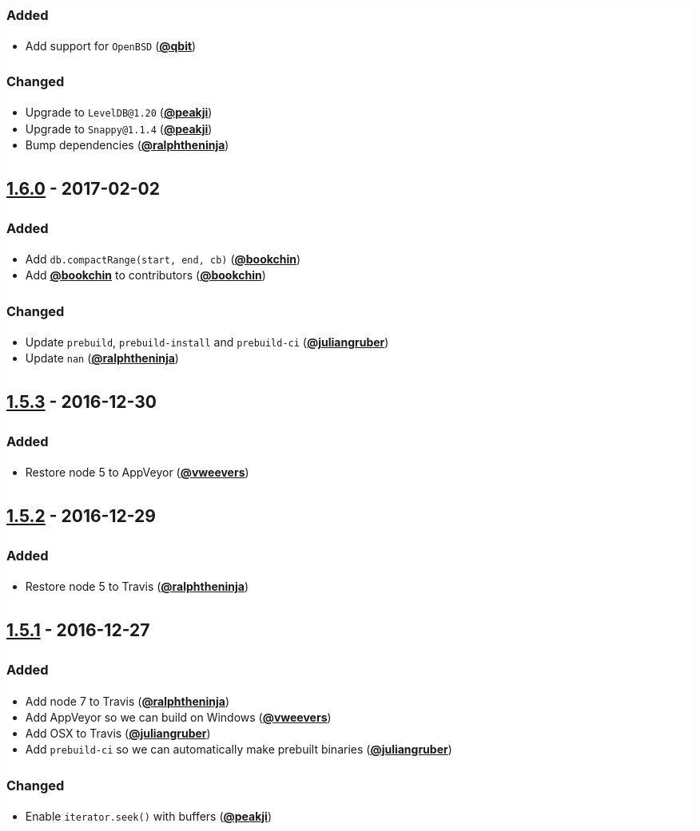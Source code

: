 ### Added

- Add support for `OpenBSD` ([**@qbit**](https://github.com/qbit))

### Changed

- Upgrade to `LevelDB@1.20` ([**@peakji**](https://github.com/peakji))
- Upgrade to `Snappy@1.1.4` ([**@peakji**](https://github.com/peakji))
- Bump dependencies ([**@ralphtheninja**](https://github.com/ralphtheninja))

## [1.6.0] - 2017-02-02

### Added

- Add `db.compactRange(start, end, cb)` ([**@bookchin**](https://github.com/bookchin))
- Add [**@bookchin**](https://github.com/bookchin) to contributors ([**@bookchin**](https://github.com/bookchin))

### Changed

- Update `prebuild`, `prebuild-install` and `prebuild-ci` ([**@juliangruber**](https://github.com/juliangruber))
- Update `nan` ([**@ralphtheninja**](https://github.com/ralphtheninja))

## [1.5.3] - 2016-12-30

### Added

- Restore node 5 to AppVeyor ([**@vweevers**](https://github.com/vweevers))

## [1.5.2] - 2016-12-29

### Added

- Restore node 5 to Travis ([**@ralphtheninja**](https://github.com/ralphtheninja))

## [1.5.1] - 2016-12-27

### Added

- Add node 7 to Travis ([**@ralphtheninja**](https://github.com/ralphtheninja))
- Add AppVeyor so we can build on Windows ([**@vweevers**](https://github.com/vweevers))
- Add OSX to Travis ([**@juliangruber**](https://github.com/juliangruber))
- Add `prebuild-ci` so we can automatically make prebuilt binaries ([**@juliangruber**](https://github.com/juliangruber))

### Changed

- Enable `iterator.seek()` with buffers ([**@peakji**](https://github.com/peakji))


[5.4.0]: https://github.com/Level/leveldown/compare/v5.3.0...v5.4.0
[5.3.0]: https://github.com/Level/leveldown/compare/v5.3.0-0...v5.3.0
[5.3.0-0]: https://github.com/Level/leveldown/compare/v5.2.1...v5.3.0-0
[5.2.1]: https://github.com/Level/leveldown/compare/v5.2.0...v5.2.1
[5.2.0]: https://github.com/Level/leveldown/compare/v5.1.1...v5.2.0
[5.1.1]: https://github.com/Level/leveldown/compare/v5.1.0...v5.1.1
[5.1.0]: https://github.com/Level/leveldown/compare/v5.0.3...v5.1.0
[5.0.3]: https://github.com/Level/leveldown/compare/v5.0.2...v5.0.3
[5.0.2]: https://github.com/Level/leveldown/compare/v5.0.1...v5.0.2
[5.0.1]: https://github.com/Level/leveldown/compare/v5.0.0...v5.0.1
[5.0.0]: https://github.com/Level/leveldown/compare/v4.0.2...v5.0.0
[4.0.2]: https://github.com/Level/leveldown/compare/v4.0.1...v4.0.2
[4.0.1]: https://github.com/Level/leveldown/compare/v4.0.0...v4.0.1
[4.0.0]: https://github.com/Level/leveldown/compare/v3.0.2...v4.0.0
[3.0.2]: https://github.com/Level/leveldown/compare/v3.0.1...v3.0.2
[3.0.1]: https://github.com/Level/leveldown/compare/v3.0.0...v3.0.1
[3.0.0]: https://github.com/Level/leveldown/compare/v2.1.1...v3.0.0
[2.1.1]: https://github.com/Level/leveldown/compare/v2.1.0...v2.1.1
[2.1.0]: https://github.com/Level/leveldown/compare/v2.0.2...v2.1.0
[2.0.2]: https://github.com/Level/leveldown/compare/v2.0.1...v2.0.2
[2.0.1]: https://github.com/Level/leveldown/compare/v2.0.0...v2.0.1
[2.0.0]: https://github.com/Level/leveldown/compare/v1.9.0...v2.0.0
[1.9.0]: https://github.com/Level/leveldown/compare/v1.8.0...v1.9.0
[1.8.0]: https://github.com/Level/leveldown/compare/v1.7.2...v1.8.0
[1.7.2]: https://github.com/Level/leveldown/compare/v1.7.1...v1.7.2
[1.7.1]: https://github.com/Level/leveldown/compare/v1.7.0...v1.7.1
[1.7.0]: https://github.com/Level/leveldown/compare/v1.7.0-0...v1.7.0
[1.7.0-0]: https://github.com/Level/leveldown/compare/v1.6.0...v1.7.0-0
[1.6.0]: https://github.com/Level/leveldown/compare/v1.5.3...v1.6.0
[1.5.3]: https://github.com/Level/leveldown/compare/v1.5.2...v1.5.3
[1.5.2]: https://github.com/Level/leveldown/compare/v1.5.1...v1.5.2
[1.5.1]: https://github.com/Level/leveldown/compare/v1.5.0...v1.5.1
[1.5.0]: https://github.com/Level/leveldown/compare/v1.4.6...v1.5.0
[1.4.6]: https://github.com/Level/leveldown/compare/v1.4.5...v1.4.6
[1.4.5]: https://github.com/Level/leveldown/compare/v1.4.4...v1.4.5
[1.4.4]: https://github.com/Level/leveldown/compare/v1.4.3...v1.4.4
[1.4.3]: https://github.com/Level/leveldown/compare/v1.4.2...v1.4.3
[1.4.2]: https://github.com/Level/leveldown/compare/v1.4.1...v1.4.2
[1.4.1]: https://github.com/Level/leveldown/compare/v1.4.0...v1.4.1
[1.4.0]: https://github.com/Level/leveldown/compare/v1.3.1-0...v1.4.0
[1.3.1-0]: https://github.com/Level/leveldown/compare/v1.3.0...v1.3.1-0
[1.3.0]: https://github.com/Level/leveldown/compare/v1.2.2...v1.3.0
[1.2.2]: https://github.com/Level/leveldown/compare/v1.2.1...v1.2.2
[1.2.1]: https://github.com/Level/leveldown/compare/v1.2.0...v1.2.1
[1.2.0]: https://github.com/Level/leveldown/compare/v1.1.0...v1.2.0
[1.1.0]: https://github.com/Level/leveldown/compare/v1.0.7...v1.1.0
[1.0.7]: https://github.com/Level/leveldown/compare/v1.0.6...v1.0.7
[1.0.6]: https://github.com/Level/leveldown/compare/v1.0.5...v1.0.6
[1.0.5]: https://github.com/Level/leveldown/compare/v1.0.4...v1.0.5
[1.0.4]: https://github.com/Level/leveldown/compare/v1.0.3...v1.0.4
[1.0.3]: https://github.com/Level/leveldown/compare/v1.0.2...v1.0.3
[1.0.2]: https://github.com/Level/leveldown/compare/v1.0.1...v1.0.2
[1.0.1]: https://github.com/Level/leveldown/compare/v1.0.0...v1.0.1
[1.0.0]: https://github.com/Level/leveldown/compare/v0.10.6...v1.0.0
[0.10.6]: https://github.com/Level/leveldown/compare/v0.10.5...v0.10.6
[0.10.5]: https://github.com/Level/leveldown/compare/v0.10.4...v0.10.5
[0.10.4]: https://github.com/Level/leveldown/compare/v0.10.3...v0.10.4
[0.10.3]: https://github.com/Level/leveldown/compare/v0.10.2...v0.10.3
[0.10.2]: https://github.com/Level/leveldown/compare/v0.10.1...v0.10.2
[0.10.1]: https://github.com/Level/leveldown/compare/0.10.0...v0.10.1
[0.10.0]: https://github.com/Level/leveldown/compare/0.9.2...0.10.0
[0.9.2]: https://github.com/Level/leveldown/compare/0.9.1...0.9.2
[0.9.1]: https://github.com/Level/leveldown/compare/0.9.0...0.9.1
[0.9.0]: https://github.com/Level/leveldown/compare/0.8.3...0.9.0
[0.8.3]: https://github.com/Level/leveldown/compare/0.8.2...0.8.3
[0.8.2]: https://github.com/Level/leveldown/compare/0.8.1...0.8.2
[0.8.1]: https://github.com/Level/leveldown/compare/0.8.0...0.8.1
[0.8.0]: https://github.com/Level/leveldown/compare/0.7.0...0.8.0
[0.7.0]: https://github.com/Level/leveldown/compare/0.6.2...0.7.0
[0.6.2]: https://github.com/Level/leveldown/compare/0.6.1...0.6.2
[0.6.1]: https://github.com/Level/leveldown/compare/0.6.0...0.6.1
[0.6.0]: https://github.com/Level/leveldown/compare/0.5.0...0.6.0
[0.5.0]: https://github.com/Level/leveldown/compare/0.4.4...0.5.0
[0.4.4]: https://github.com/Level/leveldown/compare/0.4.3...0.4.4
[0.4.3]: https://github.com/Level/leveldown/compare/0.4.2...0.4.3
[0.4.2]: https://github.com/Level/leveldown/compare/0.4.1...0.4.2
[0.4.1]: https://github.com/Level/leveldown/compare/0.4.0...0.4.1
[0.4.0]: https://github.com/Level/leveldown/compare/0.3.1...0.4.0
[0.3.1]: https://github.com/Level/leveldown/compare/0.3.0...0.3.1
[0.3.0]: https://github.com/Level/leveldown/compare/0.2.3...0.3.0
[0.2.3]: https://github.com/Level/leveldown/compare/0.2.2...0.2.3
[0.2.2]: https://github.com/Level/leveldown/compare/0.2.1...0.2.2
[0.2.1]: https://github.com/Level/leveldown/compare/0.2.0...0.2.1
[0.2.0]: https://github.com/Level/leveldown/compare/0.1.4...0.2.0
[0.1.4]: https://github.com/Level/leveldown/compare/0.1.3...0.1.4
[0.1.3]: https://github.com/Level/leveldown/compare/0.1.2...0.1.3
[0.1.2]: https://github.com/Level/leveldown/compare/0.1.1...0.1.2
[0.1.1]: https://github.com/Level/leveldown/compare/0.1.0...0.1.1
[0.1.0]: https://github.com/Level/leveldown/compare/0.0.2...0.1.0
[0.0.2]: https://github.com/Level/leveldown/compare/0.0.1...0.0.2
[0.0.1]: https://github.com/Level/leveldown/compare/0.0.0...0.0.1